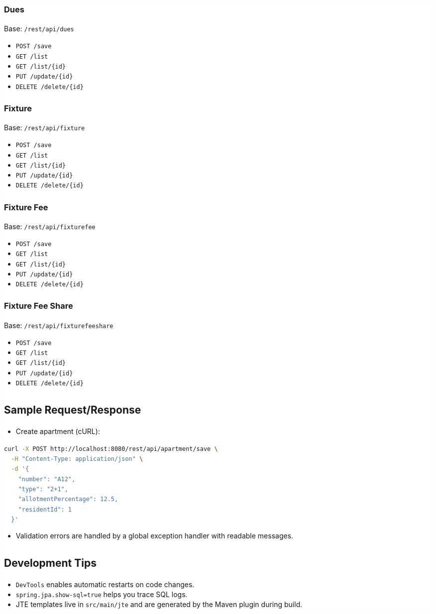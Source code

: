 ### Dues
Base: `/rest/api/dues`
- `POST /save`
- `GET /list`
- `GET /list/{id}`
- `PUT /update/{id}`
- `DELETE /delete/{id}`

### Fixture
Base: `/rest/api/fixture`
- `POST /save`
- `GET /list`
- `GET /list/{id}`
- `PUT /update/{id}`
- `DELETE /delete/{id}`

### Fixture Fee
Base: `/rest/api/fixturefee`
- `POST /save`
- `GET /list`
- `GET /list/{id}`
- `PUT /update/{id}`
- `DELETE /delete/{id}`

### Fixture Fee Share
Base: `/rest/api/fixturefeeshare`
- `POST /save`
- `GET /list`
- `GET /list/{id}`
- `PUT /update/{id}`
- `DELETE /delete/{id}`

## Sample Request/Response
- Create apartment (cURL):
```bash
curl -X POST http://localhost:8080/rest/api/apartment/save \
  -H "Content-Type: application/json" \
  -d '{
    "number": "A12",
    "type": "2+1",
    "allotmentPercentage": 12.5,
    "residentId": 1
  }'
```
- Validation errors are handled by a global exception handler with readable messages.

## Development Tips
- `DevTools` enables automatic restarts on code changes.
- `spring.jpa.show-sql=true` helps you trace SQL logs.
- JTE templates live in `src/main/jte` and are generated by the Maven plugin during build.
